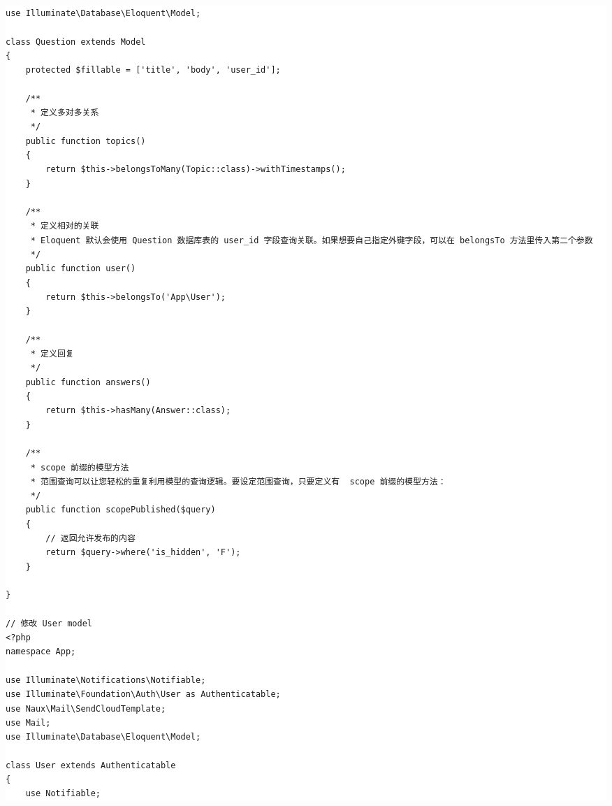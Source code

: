     use Illuminate\Database\Eloquent\Model;

    class Question extends Model
    {
        protected $fillable = ['title', 'body', 'user_id'];

        /**
         * 定义多对多关系
         */
        public function topics()
        {
            return $this->belongsToMany(Topic::class)->withTimestamps();
        }

        /**
         * 定义相对的关联
         * Eloquent 默认会使用 Question 数据库表的 user_id 字段查询关联。如果想要自己指定外键字段，可以在 belongsTo 方法里传入第二个参数
         */
        public function user()
        {
            return $this->belongsTo('App\User');
        }

        /**
         * 定义回复
         */
        public function answers()
        {
            return $this->hasMany(Answer::class);
        }

        /**
         * scope 前缀的模型方法
         * 范围查询可以让您轻松的重复利用模型的查询逻辑。要设定范围查询，只要定义有  scope 前缀的模型方法：
         */
        public function scopePublished($query)
        {
            // 返回允许发布的内容
            return $query->where('is_hidden', 'F');
        }

    }

    // 修改 User model
    <?php
    namespace App;

    use Illuminate\Notifications\Notifiable;
    use Illuminate\Foundation\Auth\User as Authenticatable;
    use Naux\Mail\SendCloudTemplate;
    use Mail;
    use Illuminate\Database\Eloquent\Model;

    class User extends Authenticatable
    {
        use Notifiable;

